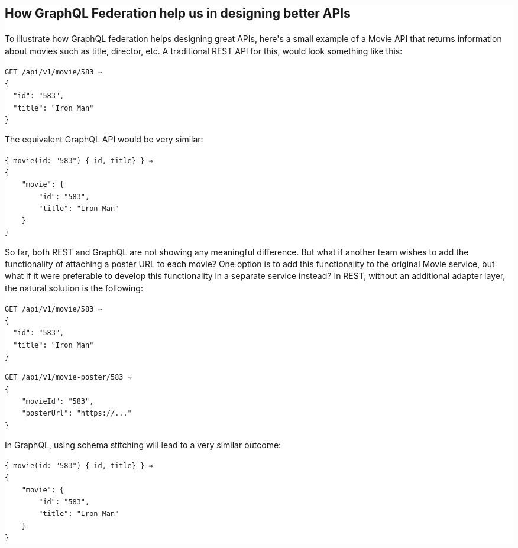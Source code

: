 

## How GraphQL Federation help us in designing better APIs

To illustrate how GraphQL federation helps designing great APIs, here's a small example of a Movie API that returns information about movies such as title, director, etc. A traditional REST API for this, would look something like this:
```
GET /api/v1/movie/583 ⇒
{  
  "id": "583",
  "title": "Iron Man"
}
```
The equivalent GraphQL API would be very similar:
```
{ movie(id: "583") { id, title} } ⇒
{
	"movie": {
		"id": "583",
		"title": "Iron Man"     
	}   
}
```
So far, both REST and GraphQL are not showing any meaningful difference. But what if another team wishes to add the functionality of attaching a poster URL to each movie? One option is to add this functionality to the original Movie service, but what if it were preferable to develop this functionality in a separate service instead?
In REST, without an additional adapter layer, the natural solution is the following:
```
GET /api/v1/movie/583 ⇒
{
  "id": "583",
  "title": "Iron Man"
}
```

```
GET /api/v1/movie-poster/583 ⇒
{     
	"movieId": "583",
	"posterUrl": "https://..."
}
```
In GraphQL, using schema stitching will lead to a very similar outcome:
```
{ movie(id: "583") { id, title} } ⇒
{     
	"movie": {
		"id": "583",
		"title": "Iron Man"   
	}
}
```
